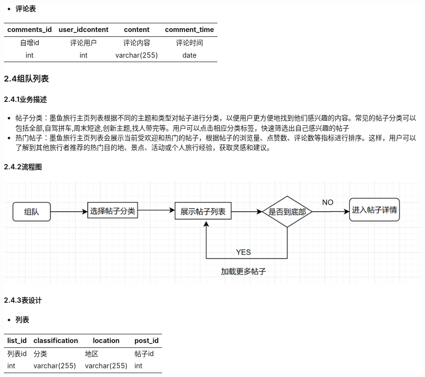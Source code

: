 - #### 评论表

| comments_id | user_idcontent |   content    | comment_time |
| :---------: | :------------: | :----------: | :----------: |
|   自增id    |    评论用户    |   评论内容   |   评论时间   |
|     int     |      int       | varchar(255) |     date     |



### 2.4组队列表

#### 2.4.1业务描述 

- 帖子分类：墨鱼旅行主页列表根据不同的主题和类型对帖子进行分类，以便用户更方便地找到他们感兴趣的内容。常见的帖子分类可以包括全部,自驾拼车,周末短途,创新主题,找人带完等。用户可以点击相应分类标签，快速筛选出自己感兴趣的帖子
- 热门帖子：墨鱼旅行主页列表会展示当前受欢迎和热门的帖子，根据帖子的浏览量、点赞数、评论数等指标进行排序。这样，用户可以了解到其他旅行者推荐的热门目的地、景点、活动或个人旅行经验，获取灵感和建议。



#### 2.4.2流程图

![](img/组队流程图.png)



#### 2.4.3表设计

- #### 列表

| list_id | classification | location     | post_id |
| ------- | -------------- | ------------ | ------- |
| 列表id  | 分类           | 地区         | 帖子id  |
| int     | varchar(255)   | varchar(255) | int     |



